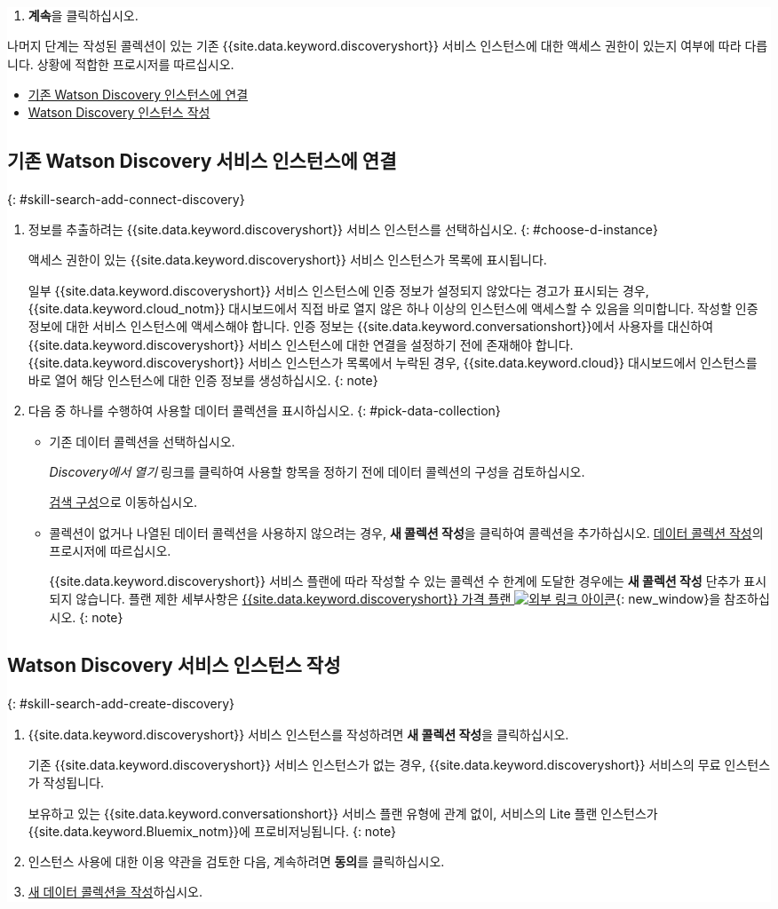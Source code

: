 1.  **계속**을 클릭하십시오.

나머지 단계는 작성된 콜렉션이 있는 기존 {{site.data.keyword.discoveryshort}} 서비스 인스턴스에 대한 액세스 권한이 있는지 여부에 따라 다릅니다. 상황에 적합한 프로시저를 따르십시오.

- [기존 Watson Discovery 인스턴스에 연결](#skill-search-add-connect-discovery)
- [Watson Discovery 인스턴스 작성](#skill-search-add-create-discovery)

## 기존 Watson Discovery 서비스 인스턴스에 연결
{: #skill-search-add-connect-discovery}

1.  정보를 추출하려는 {{site.data.keyword.discoveryshort}} 서비스 인스턴스를 선택하십시오.
{: #choose-d-instance}

    액세스 권한이 있는 {{site.data.keyword.discoveryshort}} 서비스 인스턴스가 목록에 표시됩니다.

    일부 {{site.data.keyword.discoveryshort}} 서비스 인스턴스에 인증 정보가 설정되지 않았다는 경고가 표시되는 경우, {{site.data.keyword.cloud_notm}} 대시보드에서 직접 바로 열지 않은 하나 이상의 인스턴스에 액세스할 수 있음을 의미합니다. 작성할 인증 정보에 대한 서비스 인스턴스에 액세스해야 합니다. 인증 정보는 {{site.data.keyword.conversationshort}}에서 사용자를 대신하여 {{site.data.keyword.discoveryshort}} 서비스 인스턴스에 대한 연결을 설정하기 전에 존재해야 합니다. {{site.data.keyword.discoveryshort}} 서비스 인스턴스가 목록에서 누락된 경우, {{site.data.keyword.cloud}} 대시보드에서 인스턴스를 바로 열어 해당 인스턴스에 대한 인증 정보를 생성하십시오.
    {: note}

1.  다음 중 하나를 수행하여 사용할 데이터 콜렉션을 표시하십시오.
{: #pick-data-collection}

    - 기존 데이터 콜렉션을 선택하십시오.

      *Discovery에서 열기* 링크를 클릭하여 사용할 항목을 정하기 전에 데이터 콜렉션의 구성을 검토하십시오.

      [검색 구성](#search-skill-add-configure)으로 이동하십시오.

    - 콜렉션이 없거나 나열된 데이터 콜렉션을 사용하지 않으려는 경우, **새 콜렉션 작성**을 클릭하여 콜렉션을 추가하십시오. [데이터 콜렉션 작성](#search-skill-add-create-discovery-collection)의 프로시저에 따르십시오.

      {{site.data.keyword.discoveryshort}} 서비스 플랜에 따라 작성할 수 있는 콜렉션 수 한계에 도달한 경우에는 **새 콜렉션 작성** 단추가 표시되지 않습니다. 플랜 제한 세부사항은 [{{site.data.keyword.discoveryshort}} 가격 플랜 ![외부 링크 아이콘](../../icons/launch-glyph.svg "외부 링크 아이콘")](/docs/services/discovery/discovery-about?topic=discovery-discovery-pricing-plans){: new_window}을 참조하십시오.
      {: note}

## Watson Discovery 서비스 인스턴스 작성
{: #skill-search-add-create-discovery}

1.  {{site.data.keyword.discoveryshort}} 서비스 인스턴스를 작성하려면 **새 콜렉션 작성**을 클릭하십시오.

    기존 {{site.data.keyword.discoveryshort}} 서비스 인스턴스가 없는 경우, {{site.data.keyword.discoveryshort}} 서비스의 무료 인스턴스가 작성됩니다.

    보유하고 있는 {{site.data.keyword.conversationshort}} 서비스 플랜 유형에 관계 없이, 서비스의 Lite 플랜 인스턴스가 {{site.data.keyword.Bluemix_notm}}에 프로비저닝됩니다.
    {: note}

1.  인스턴스 사용에 대한 이용 약관을 검토한 다음, 계속하려면 **동의**를 클릭하십시오.

1.  [새 데이터 콜렉션을 작성](#skill-search-add-create-discovery-collection)하십시오.
